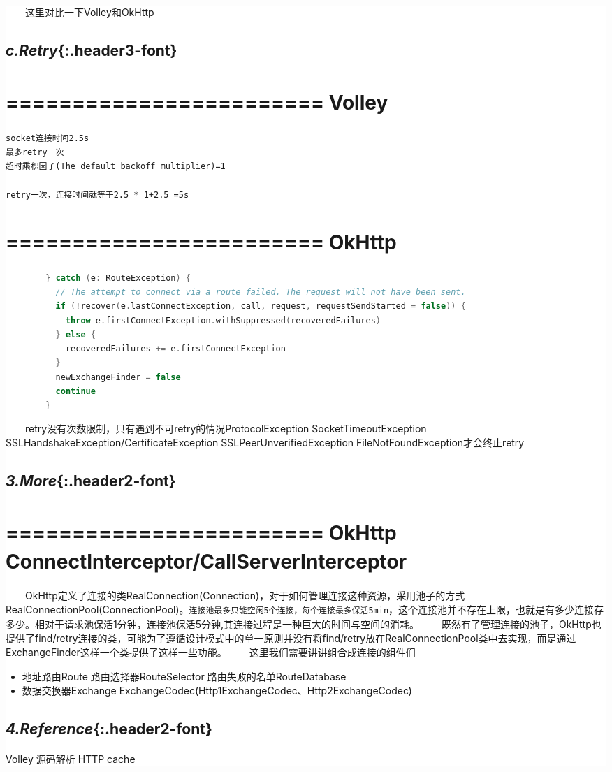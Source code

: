 &emsp;&emsp;这里对比一下Volley和OkHttp

## *c.Retry*{:.header3-font}

========================
Volley
=========================
```
socket连接时间2.5s
最多retry一次
超时乘积因子(The default backoff multiplier)=1

retry一次，连接时间就等于2.5 * 1+2.5 =5s
```

========================
OkHttp
=========================
```kotlin
        } catch (e: RouteException) {
          // The attempt to connect via a route failed. The request will not have been sent.
          if (!recover(e.lastConnectException, call, request, requestSendStarted = false)) {
            throw e.firstConnectException.withSuppressed(recoveredFailures)
          } else {
            recoveredFailures += e.firstConnectException
          }
          newExchangeFinder = false
          continue
        }
```
&emsp;&emsp;retry没有次数限制，只有遇到不可retry的情况ProtocolException SocketTimeoutException SSLHandshakeException/CertificateException SSLPeerUnverifiedException FileNotFoundException才会终止retry


## *3.More*{:.header2-font}
========================
OkHttp ConnectInterceptor/CallServerInterceptor
=========================
&emsp;&emsp;OkHttp定义了连接的类RealConnection(Connection)，对于如何管理连接这种资源，采用池子的方式RealConnectionPool(ConnectionPool)。`连接池最多只能空闲5个连接，每个连接最多保活5min`，这个连接池并不存在上限，也就是有多少连接存多少。相对于请求池保活1分钟，连接池保活5分钟,其连接过程是一种巨大的时间与空间的消耗。
&emsp;&emsp;既然有了管理连接的池子，OkHttp也提供了find/retry连接的类，可能为了遵循设计模式中的单一原则并没有将find/retry放在RealConnectionPool类中去实现，而是通过ExchangeFinder这样一个类提供了这样一些功能。
&emsp;&emsp;这里我们需要讲讲组合成连接的组件们
- 地址路由Route 路由选择器RouteSelector 路由失败的名单RouteDatabase
- 数据交换器Exchange  ExchangeCodec(Http1ExchangeCodec、Http2ExchangeCodec)

## *4.Reference*{:.header2-font}
[Volley 源码解析](http://a.codekk.com/detail/Android/grumoon/Volley%20%E6%BA%90%E7%A0%81%E8%A7%A3%E6%9E%90)
[HTTP cache](https://developers.google.com/web/fundamentals/performance/optimizing-content-efficiency/http-caching)




